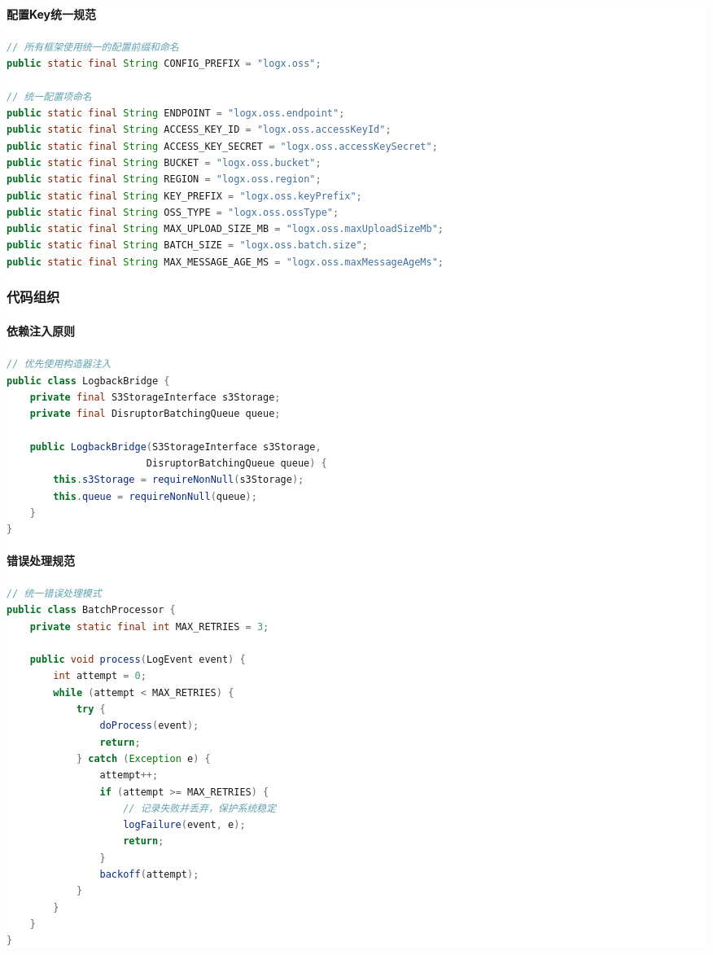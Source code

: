 #### 配置Key统一规范
```java
// 所有框架使用统一的配置前缀和命名
public static final String CONFIG_PREFIX = "logx.oss";

// 统一配置项命名
public static final String ENDPOINT = "logx.oss.endpoint";
public static final String ACCESS_KEY_ID = "logx.oss.accessKeyId";
public static final String ACCESS_KEY_SECRET = "logx.oss.accessKeySecret";
public static final String BUCKET = "logx.oss.bucket";
public static final String REGION = "logx.oss.region";
public static final String KEY_PREFIX = "logx.oss.keyPrefix";
public static final String OSS_TYPE = "logx.oss.ossType";
public static final String MAX_UPLOAD_SIZE_MB = "logx.oss.maxUploadSizeMb";
public static final String BATCH_SIZE = "logx.oss.batch.size";
public static final String MAX_MESSAGE_AGE_MS = "logx.oss.maxMessageAgeMs";
```

### 代码组织

#### 依赖注入原则
```java
// 优先使用构造器注入
public class LogbackBridge {
    private final S3StorageInterface s3Storage;
    private final DisruptorBatchingQueue queue;

    public LogbackBridge(S3StorageInterface s3Storage,
                        DisruptorBatchingQueue queue) {
        this.s3Storage = requireNonNull(s3Storage);
        this.queue = requireNonNull(queue);
    }
}
```

#### 错误处理规范
```java
// 统一错误处理模式
public class BatchProcessor {
    private static final int MAX_RETRIES = 3;

    public void process(LogEvent event) {
        int attempt = 0;
        while (attempt < MAX_RETRIES) {
            try {
                doProcess(event);
                return;
            } catch (Exception e) {
                attempt++;
                if (attempt >= MAX_RETRIES) {
                    // 记录失败并丢弃，保护系统稳定
                    logFailure(event, e);
                    return;
                }
                backoff(attempt);
            }
        }
    }
}
```
